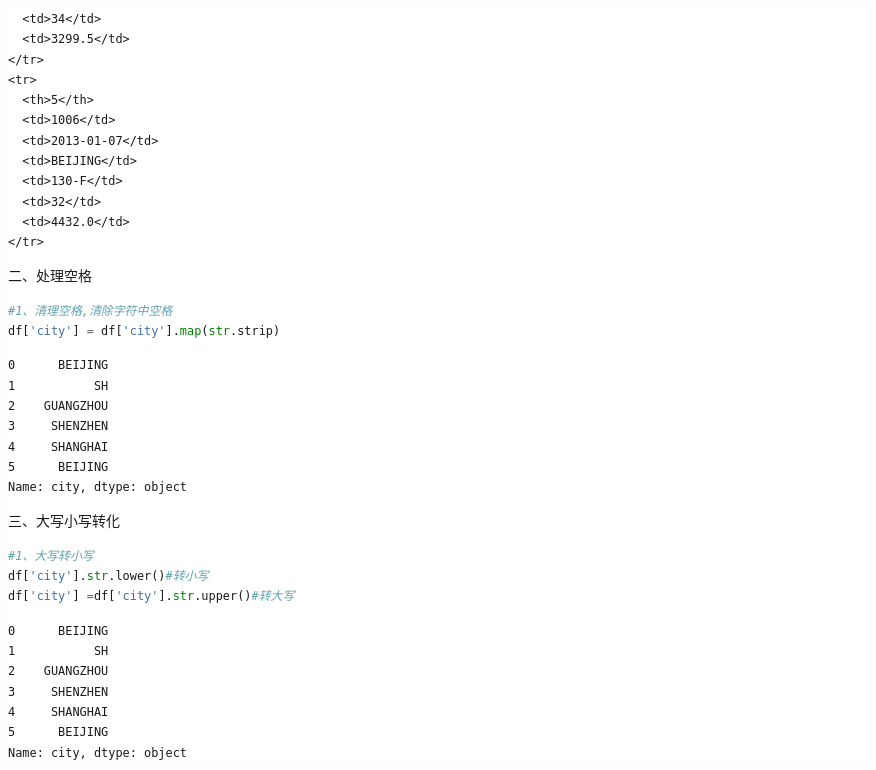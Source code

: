       <td>34</td>
      <td>3299.5</td>
    </tr>
    <tr>
      <th>5</th>
      <td>1006</td>
      <td>2013-01-07</td>
      <td>BEIJING</td>
      <td>130-F</td>
      <td>32</td>
      <td>4432.0</td>
    </tr>
  </tbody>
</table>
</div>



二、处理空格


```python
#1、清理空格,清除字符中空格
df['city'] = df['city'].map(str.strip)
```




    0      BEIJING
    1           SH
    2    GUANGZHOU
    3     SHENZHEN
    4     SHANGHAI
    5      BEIJING
    Name: city, dtype: object



三、大写小写转化


```python
#1、大写转小写
df['city'].str.lower()#转小写
df['city'] =df['city'].str.upper()#转大写
```




    0      BEIJING
    1           SH
    2    GUANGZHOU
    3     SHENZHEN
    4     SHANGHAI
    5      BEIJING
    Name: city, dtype: object


